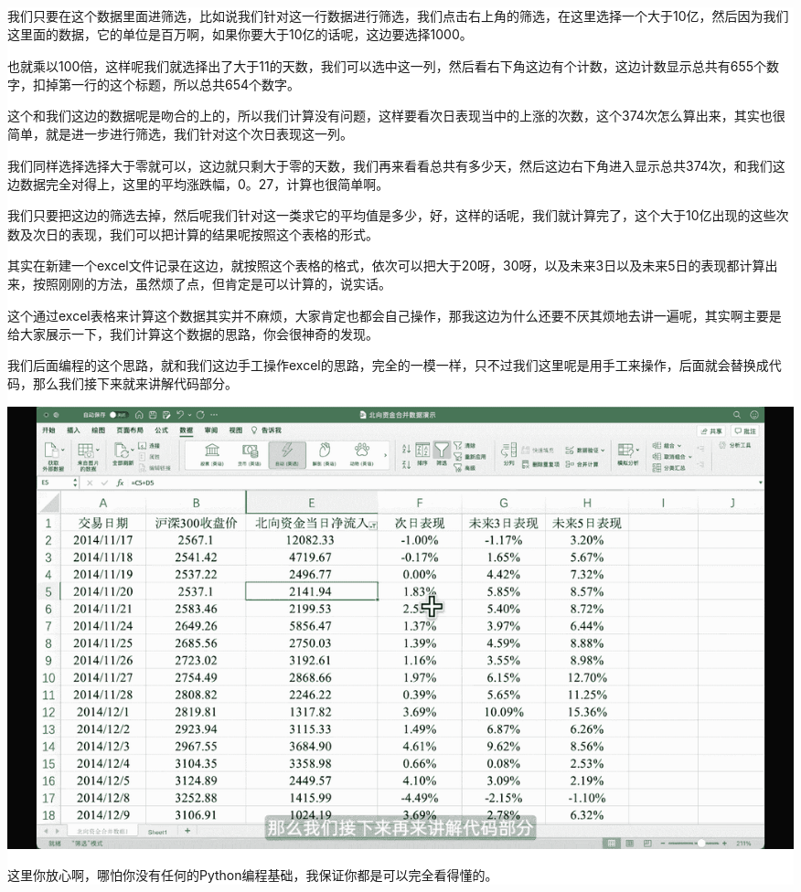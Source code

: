 我们只要在这个数据里面进筛选，比如说我们针对这一行数据进行筛选，我们点击右上角的筛选，在这里选择一个大于10亿，然后因为我们这里面的数据，它的单位是百万啊，如果你要大于10亿的话呢，这边要选择1000。

也就乘以100倍，这样呢我们就选择出了大于11的天数，我们可以选中这一列，然后看右下角这边有个计数，这边计数显示总共有655个数字，扣掉第一行的这个标题，所以总共654个数字。

这个和我们这边的数据呢是吻合的上的，所以我们计算没有问题，这样要看次日表现当中的上涨的次数，这个374次怎么算出来，其实也很简单，就是进一步进行筛选，我们针对这个次日表现这一列。

我们同样选择选择大于零就可以，这边就只剩大于零的天数，我们再来看看总共有多少天，然后这边右下角进入显示总共374次，和我们这边数据完全对得上，这里的平均涨跌幅，0。27，计算也很简单啊。

我们只要把这边的筛选去掉，然后呢我们针对这一类求它的平均值是多少，好，这样的话呢，我们就计算完了，这个大于10亿出现的这些次数及次日的表现，我们可以把计算的结果呢按照这个表格的形式。

其实在新建一个excel文件记录在这边，就按照这个表格的格式，依次可以把大于20呀，30呀，以及未来3日以及未来5日的表现都计算出来，按照刚刚的方法，虽然烦了点，但肯定是可以计算的，说实话。

这个通过excel表格来计算这个数据其实并不麻烦，大家肯定也都会自己操作，那我这边为什么还要不厌其烦地去讲一遍呢，其实啊主要是给大家展示一下，我们计算这个数据的思路，你会很神奇的发现。

我们后面编程的这个思路，就和我们这边手工操作excel的思路，完全的一模一样，只不过我们这里呢是用手工来操作，后面就会替换成代码，那么我们接下来就来讲解代码部分。



![](img/ebc0bd045d4d318f5fabdbcd07c819d6_19.png)

这里你放心啊，哪怕你没有任何的Python编程基础，我保证你都是可以完全看得懂的。

